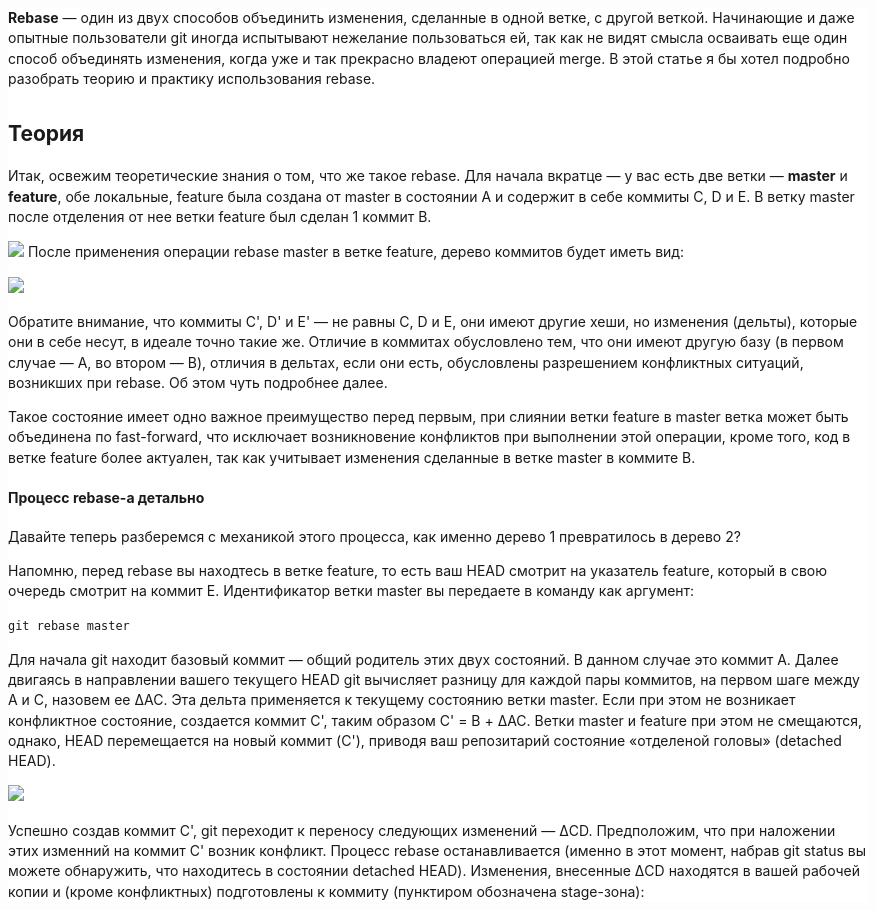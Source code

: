 
**Rebase** — один из двух способов объединить изменения, сделанные в одной ветке, с другой веткой. Начинающие и даже опытные пользователи git иногда испытывают нежелание пользоваться ей, так как не видят смысла осваивать еще один способ объединять изменения, когда уже и так прекрасно владеют операцией merge. В этой статье я бы хотел подробно разобрать теорию и практику использования rebase.  
  
## Теория

Итак, освежим теоретические знания о том, что же такое rebase. Для начала вкратце — у вас есть две ветки — **master** и **feature**, обе локальные, feature была создана от master в состоянии A и содержит в себе коммиты C, D и E. В ветку master после отделения от нее ветки feature был сделан 1 коммит B.  
  
![](https://habrastorage.org/r/w1560/storage2/d15/f9c/605/d15f9c605c1701890cdd8a9b3a1f9d80.png)
После применения операции rebase master в ветке feature, дерево коммитов будет иметь вид:  
  
![](https://habrastorage.org/r/w1560/storage2/025/9c0/a2a/0259c0a2acf089365cc677c6c2824473.png)

  
  
Обратите внимание, что коммиты C', D' и E' — не равны C, D и E, они имеют другие хеши, но изменения (дельты), которые они в себе несут, в идеале точно такие же. Отличие в коммитах обусловлено тем, что они имеют другую базу (в первом случае — A, во втором — B), отличия в дельтах, если они есть, обусловлены разрешением конфликтных ситуаций, возникших при rebase. Об этом чуть подробнее далее.  
  
Такое состояние имеет одно важное преимущество перед первым, при слиянии ветки feature в master ветка может быть объединена по fast-forward, что исключает возникновение конфликтов при выполнении этой операции, кроме того, код в ветке feature более актуален, так как учитывает изменения сделанные в ветке master в коммите B.  
  

#### Процесс rebase-а детально

  
Давайте теперь разберемся с механикой этого процесса, как именно дерево 1 превратилось в дерево 2?  
  
Напомню, перед rebase вы находтесь в ветке feature, то есть ваш HEAD смотрит на указатель feature, который в свою очередь смотрит на коммит E. Идентификатор ветки master вы передаете в команду как аргумент:  
  

```
git rebase master
```

  
Для начала git находит базовый коммит — общий родитель этих двух состояний. В данном случае это коммит A. Далее двигаясь в направлении вашего текущего HEAD git вычисляет разницу для каждой пары коммитов, на первом шаге между A и С, назовем ее ΔAC. Эта дельта применяется к текущему состоянию ветки master. Если при этом не возникает конфликтное состояние, создается коммит C', таким образом C' = B + ΔAC. Ветки master и feature при этом не смещаются, однако, HEAD перемещается на новый коммит (C'), приводя ваш репозитарий состояние «отделеной головы» (detached HEAD).  

![](https://habrastorage.org/r/w1560/storage2/6c3/d10/f33/6c3d10f335d1612aba10fdecfc6ee291.png)

  
  
Успешно создав коммит C', git переходит к переносу следующих изменений — ΔCD. Предположим, что при наложении этих изменний на коммит C' возник конфликт. Процесс rebase останавливается (именно в этот момент, набрав git status вы можете обнаружить, что находитесь в состоянии detached HEAD). Изменения, внесенные ΔCD находятся в вашей рабочей копии и (кроме конфликтных) подготовлены к коммиту (пунктиром обозначена stage-зона):  
